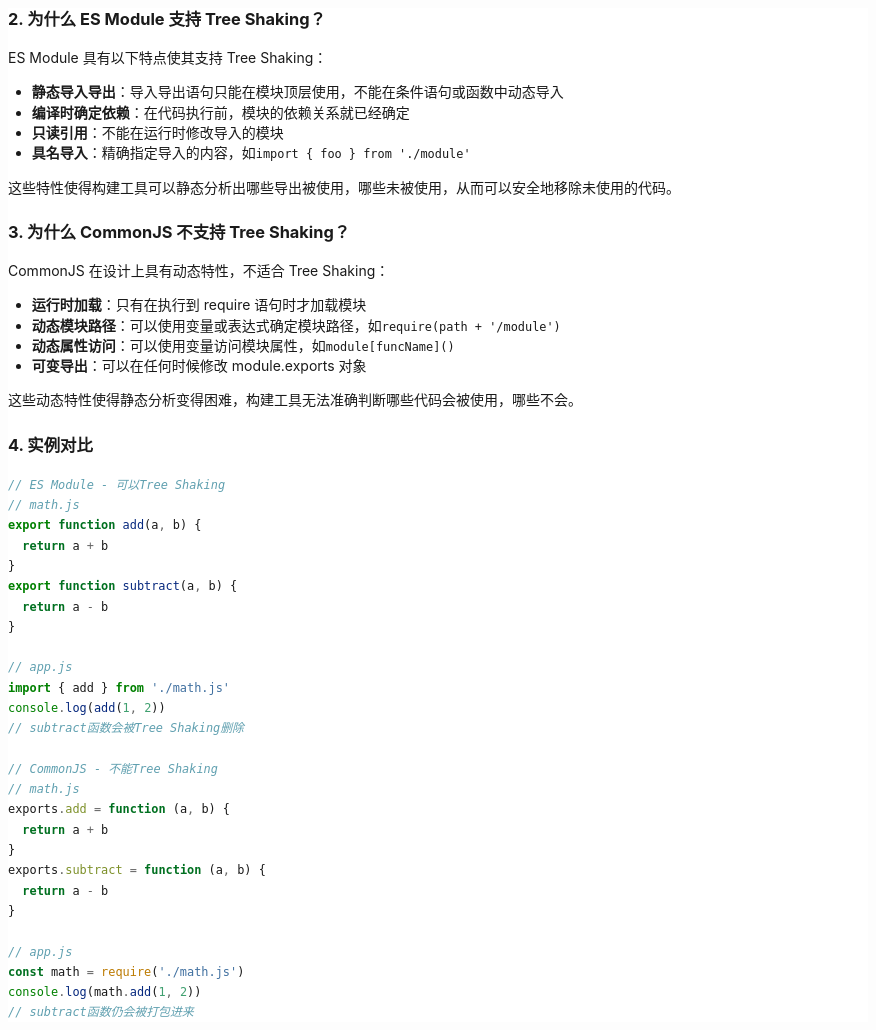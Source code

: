 ### 2. 为什么 ES Module 支持 Tree Shaking？

ES Module 具有以下特点使其支持 Tree Shaking：

- **静态导入导出**：导入导出语句只能在模块顶层使用，不能在条件语句或函数中动态导入
- **编译时确定依赖**：在代码执行前，模块的依赖关系就已经确定
- **只读引用**：不能在运行时修改导入的模块
- **具名导入**：精确指定导入的内容，如`import { foo } from './module'`

这些特性使得构建工具可以静态分析出哪些导出被使用，哪些未被使用，从而可以安全地移除未使用的代码。

### 3. 为什么 CommonJS 不支持 Tree Shaking？

CommonJS 在设计上具有动态特性，不适合 Tree Shaking：

- **运行时加载**：只有在执行到 require 语句时才加载模块
- **动态模块路径**：可以使用变量或表达式确定模块路径，如`require(path + '/module')`
- **动态属性访问**：可以使用变量访问模块属性，如`module[funcName]()`
- **可变导出**：可以在任何时候修改 module.exports 对象

这些动态特性使得静态分析变得困难，构建工具无法准确判断哪些代码会被使用，哪些不会。

### 4. 实例对比

```javascript
// ES Module - 可以Tree Shaking
// math.js
export function add(a, b) {
  return a + b
}
export function subtract(a, b) {
  return a - b
}

// app.js
import { add } from './math.js'
console.log(add(1, 2))
// subtract函数会被Tree Shaking删除

// CommonJS - 不能Tree Shaking
// math.js
exports.add = function (a, b) {
  return a + b
}
exports.subtract = function (a, b) {
  return a - b
}

// app.js
const math = require('./math.js')
console.log(math.add(1, 2))
// subtract函数仍会被打包进来
```
